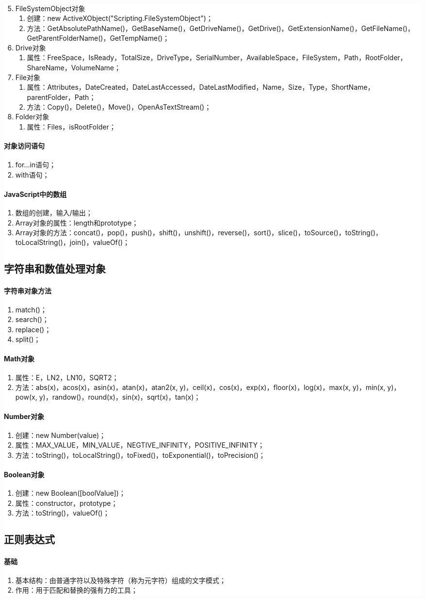 5. FileSystemObject对象
   1. 创建：new ActiveXObject("Scripting.FileSystemObject")；
   2. 方法：GetAbsolutePathName()，GetBaseName()，GetDriveName()，GetDrive()，GetExtensionName()，GetFileName()，GetParentFolderName()，GetTempName()；
6. Drive对象
   1. 属性：FreeSpace，IsReady，TotalSize，DriveType，SerialNumber，AvailableSpace，FileSystem，Path，RootFolder，ShareName，VolumeName；
7. File对象
   1. 属性：Attributes，DateCreated，DateLastAccessed，DateLastModified，Name，Size，Type，ShortName，parentFolder，Path；
   2. 方法：Copy()，Delete()，Move()，OpenAsTextStream()；
8. Folder对象
   1. 属性：Files，isRootFolder；

#### 对象访问语句
1. for...in语句；
2. with语句；

#### JavaScript中的数组
1. 数组的创建，输入/输出；
2. Array对象的属性：length和prototype；
3. Array对象的方法：concat()，pop()，push()，shift()，unshift()，reverse()，sort()，slice()，toSource()，toString()，toLocalString()，join()，valueOf()；

## 字符串和数值处理对象
#### 字符串对象方法
1. match()；
2. search()；
3. replace()；
4. split()；

#### Math对象
1. 属性：E，LN2，LN10，SQRT2；
2. 方法：abs(x)，acos(x)，asin(x)，atan(x)，atan2(x, y)，ceil(x)，cos(x)，exp(x)，floor(x)，log(x)，max(x, y)，min(x, y)，pow(x, y)，randow()，round(x)，sin(x)，sqrt(x)，tan(x)；

#### Number对象
1. 创建：new Number(value)；
2. 属性：MAX_VALUE，MIN_VALUE，NEGTIVE_INFINITY，POSITIVE_INFINITY；
3. 方法：toString()，toLocalString()，toFixed()，toExponential()，toPrecision()；

#### Boolean对象
1. 创建：new Boolean([boolValue])；
2. 属性：constructor，prototype；
3. 方法：toString()，valueOf()；

## 正则表达式
#### 基础
1. 基本结构：由普通字符以及特殊字符（称为元字符）组成的文字模式；
2. 作用：用于匹配和替换的强有力的工具；
